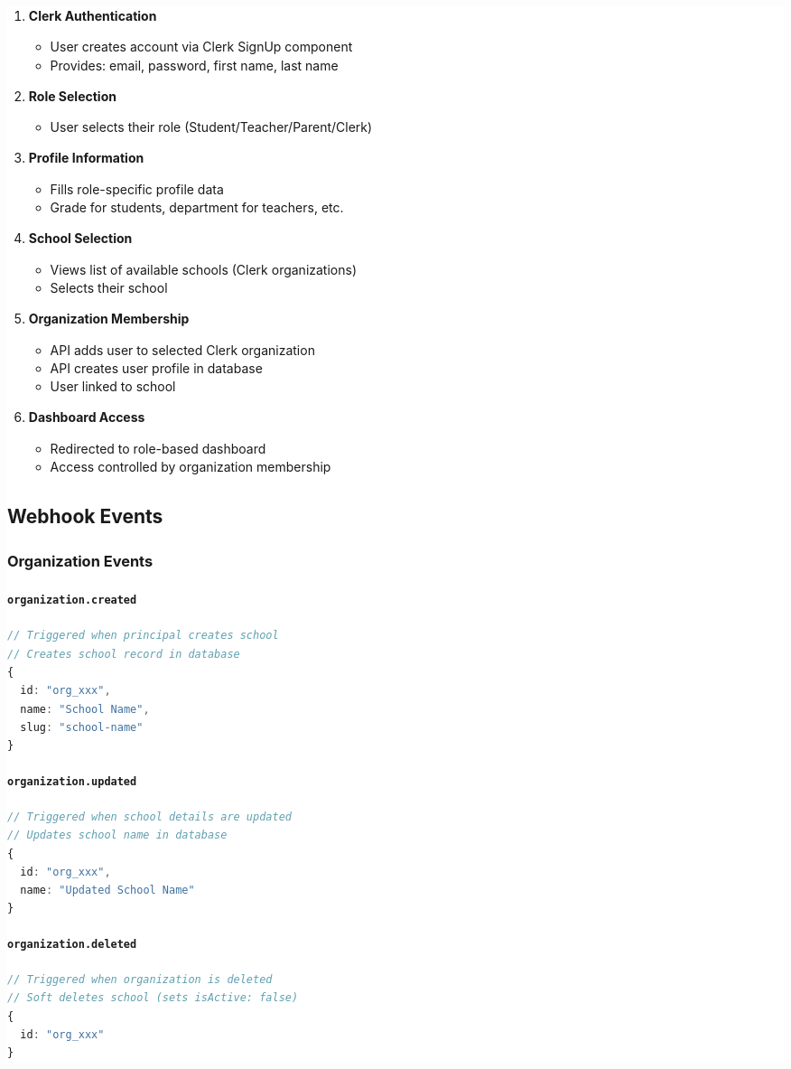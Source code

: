 1. **Clerk Authentication**
   - User creates account via Clerk SignUp component
   - Provides: email, password, first name, last name

2. **Role Selection**
   - User selects their role (Student/Teacher/Parent/Clerk)

3. **Profile Information**
   - Fills role-specific profile data
   - Grade for students, department for teachers, etc.

4. **School Selection**
   - Views list of available schools (Clerk organizations)
   - Selects their school

5. **Organization Membership**
   - API adds user to selected Clerk organization
   - API creates user profile in database
   - User linked to school

6. **Dashboard Access**
   - Redirected to role-based dashboard
   - Access controlled by organization membership

## Webhook Events

### **Organization Events**

#### `organization.created`
```typescript
// Triggered when principal creates school
// Creates school record in database
{
  id: "org_xxx",
  name: "School Name",
  slug: "school-name"
}
```

#### `organization.updated`
```typescript
// Triggered when school details are updated
// Updates school name in database
{
  id: "org_xxx",
  name: "Updated School Name"
}
```

#### `organization.deleted`
```typescript
// Triggered when organization is deleted
// Soft deletes school (sets isActive: false)
{
  id: "org_xxx"
}
```
